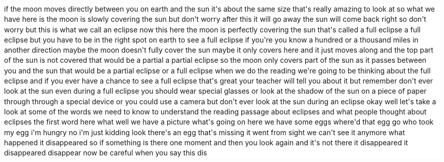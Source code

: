if the moon
moves directly between you on
earth and the sun it's about the same
size
that's really amazing to look at so what
we have here
is the moon is slowly covering
the sun but don't worry after this
it will go away the sun will come back
right so don't worry
but this is what we call an eclipse now
this here the moon is perfectly
covering the sun that's called a
full eclipse a full eclipse
but you have to be in the right spot
on earth to see a full eclipse
if you're you know a hundred or a
thousand miles
in another direction maybe the moon
doesn't fully
cover the sun maybe it only covers here
and it just moves along and the top part
of the sun is not covered
that would be a partial
a partial eclipse so the moon only
covers
part of the sun as it passes between you
and the sun that would be a partial
eclipse
or a full eclipse when we do the reading
we're going to be
thinking about the full eclipse and if
you ever have a chance to see a full
eclipse
that's great your teacher will tell you
about it but remember
don't ever look at the sun even during a
full eclipse
you should wear special glasses or look
at the shadow of the sun
on a piece of paper through through a
special device
or you could use a camera but don't ever
look at the sun
during an eclipse okay well let's take a
look at some of the words we need to
know
to understand the reading passage about
eclipses
and what people thought about eclipses
the first word here
what well we have a picture what's going
on here we have some eggs
where'd that egg go who took my egg i'm
hungry no i'm just kidding
look there's an egg that's missing it
went from sight we can't see it anymore
what happened
it disappeared so if something is there
one moment and then you look again and
it's not there
it disappeared it disappeared
disappear now be careful when you say
this dis